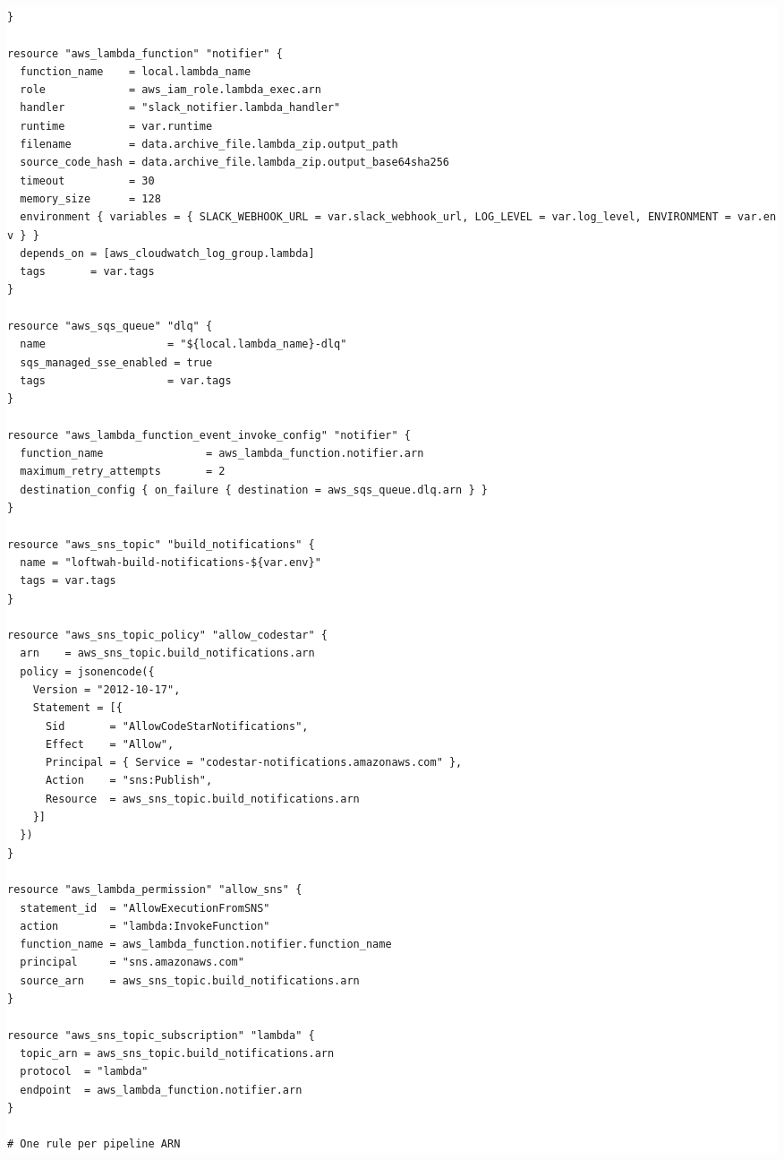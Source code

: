 ```hcl
}

resource "aws_lambda_function" "notifier" {
  function_name    = local.lambda_name
  role             = aws_iam_role.lambda_exec.arn
  handler          = "slack_notifier.lambda_handler"
  runtime          = var.runtime
  filename         = data.archive_file.lambda_zip.output_path
  source_code_hash = data.archive_file.lambda_zip.output_base64sha256
  timeout          = 30
  memory_size      = 128
  environment { variables = { SLACK_WEBHOOK_URL = var.slack_webhook_url, LOG_LEVEL = var.log_level, ENVIRONMENT = var.env } }
  depends_on = [aws_cloudwatch_log_group.lambda]
  tags       = var.tags
}

resource "aws_sqs_queue" "dlq" {
  name                   = "${local.lambda_name}-dlq"
  sqs_managed_sse_enabled = true
  tags                   = var.tags
}

resource "aws_lambda_function_event_invoke_config" "notifier" {
  function_name                = aws_lambda_function.notifier.arn
  maximum_retry_attempts       = 2
  destination_config { on_failure { destination = aws_sqs_queue.dlq.arn } }
}

resource "aws_sns_topic" "build_notifications" {
  name = "loftwah-build-notifications-${var.env}"
  tags = var.tags
}

resource "aws_sns_topic_policy" "allow_codestar" {
  arn    = aws_sns_topic.build_notifications.arn
  policy = jsonencode({
    Version = "2012-10-17",
    Statement = [{
      Sid       = "AllowCodeStarNotifications",
      Effect    = "Allow",
      Principal = { Service = "codestar-notifications.amazonaws.com" },
      Action    = "sns:Publish",
      Resource  = aws_sns_topic.build_notifications.arn
    }]
  })
}

resource "aws_lambda_permission" "allow_sns" {
  statement_id  = "AllowExecutionFromSNS"
  action        = "lambda:InvokeFunction"
  function_name = aws_lambda_function.notifier.function_name
  principal     = "sns.amazonaws.com"
  source_arn    = aws_sns_topic.build_notifications.arn
}

resource "aws_sns_topic_subscription" "lambda" {
  topic_arn = aws_sns_topic.build_notifications.arn
  protocol  = "lambda"
  endpoint  = aws_lambda_function.notifier.arn
}

# One rule per pipeline ARN
```